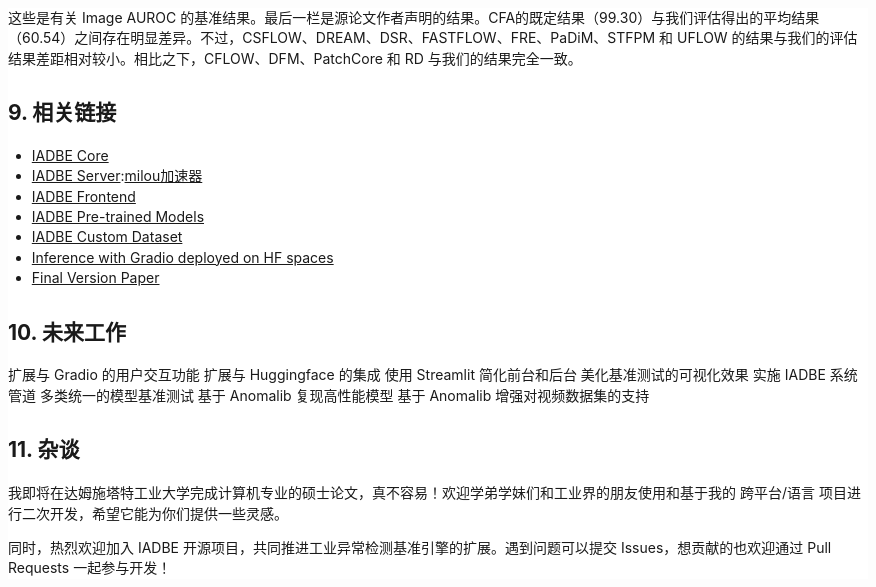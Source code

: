 
这些是有关 Image AUROC 的基准结果。最后一栏是源论文作者声明的结果。CFA的既定结果（99\.30）与我们评估得出的平均结果（60\.54）之间存在明显差异。不过，CSFLOW、DREAM、DSR、FASTFLOW、FRE、PaDiM、STFPM 和 UFLOW 的结果与我们的评估结果差距相对较小。相比之下，CFLOW、DFM、PatchCore 和 RD 与我们的结果完全一致。


## 9\. 相关链接


* [IADBE Core](https://github.com)
* [IADBE Server](https://github.com):[milou加速器](https://jiechuangmoxing.com)
* [IADBE Frontend](https://github.com)
* [IADBE Pre\-trained Models](https://github.com)
* [IADBE Custom Dataset](https://github.com)
* [Inference with Gradio deployed on HF spaces](https://github.com)
* [Final Version Paper](https://github.com)


## 10\. 未来工作


扩展与 Gradio 的用户交互功能
扩展与 Huggingface 的集成
使用 Streamlit 简化前台和后台
美化基准测试的可视化效果
实施 IADBE 系统管道
多类统一的模型基准测试
基于 Anomalib 复现高性能模型
基于 Anomalib 增强对视频数据集的支持


## 11\. 杂谈


我即将在达姆施塔特工业大学完成计算机专业的硕士论文，真不容易！欢迎学弟学妹们和工业界的朋友使用和基于我的 跨平台/语言 项目进行二次开发，希望它能为你们提供一些灵感。


同时，热烈欢迎加入 IADBE 开源项目，共同推进工业异常检测基准引擎的扩展。遇到问题可以提交 Issues，想贡献的也欢迎通过 Pull Requests 一起参与开发！


